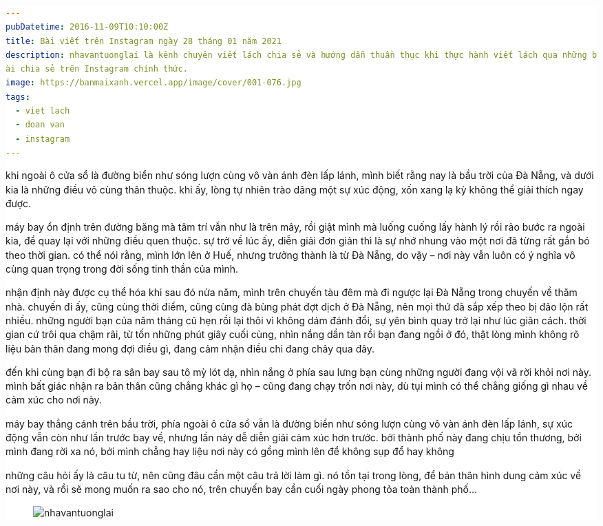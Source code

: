 ```yaml
---
pubDatetime: 2016-11-09T10:10:00Z
title: Bài viết trên Instagram ngày 28 tháng 01 năm 2021
description: nhavantuonglai là kênh chuyên viết lách chia sẻ và hướng dẫn thuần thục khi thực hành viết lách qua những bài chia sẻ trên Instagram chính thức.
image: https://banmaixanh.vercel.app/image/cover/001-076.jpg
tags:
  - viet lach
  - doan van
  - instagram
---
```


khi ngoài ô cửa sổ là đường biển như sóng lượn cùng vô vàn ánh đèn lấp lánh, mình biết rằng nay là bầu trời của Đà Nẵng, và dưới kia là những điều vô cùng thân thuộc. khi ấy, lòng tự nhiên trào dâng một sự xúc động, xốn xang lạ kỳ không thể giải thích ngay được.

máy bay ổn định trên đường băng mà tâm trí vẫn như là trên mây, rồi giật mình mà luống cuống lấy hành lý rồi rảo bước ra ngoài kia, để quay lại với những điều quen thuộc. sự trở về lúc ấy, diễn giải đơn giản thì là sự nhớ nhung vào một nơi đã từng rất gắn bó theo thời gian. có thể nói rằng, mình lớn lên ở Huế, nhưng trưởng thành là từ Đà Nẵng, do vậy – nơi này vẫn luôn có ý nghĩa vô cùng quan trọng trong đời sống tinh thần của mình.

nhận định này được cụ thể hóa khi sau đó nửa năm, mình trên chuyến tàu đêm mà đi ngược lại Đà Nẵng trong chuyến về thăm nhà. chuyến đi ấy, cũng cùng thời điểm, cũng cùng đà bùng phát đợt dịch ở Đà Nẵng, nên mọi thứ đã sắp xếp theo bị đảo lộn rất nhiều. những người bạn của năm tháng cũ hẹn rồi lại thôi vì không dám đánh đổi, sự yên bình quay trở lại như lúc giãn cách. thời gian cứ trôi qua chậm rãi, từ tốn những phút giây cuối cùng, nhìn nắng dần tàn rồi bạn đang ngồi ở đó, thật lòng mình không rõ liệu bản thân đang mong đợi điều gì, đang cảm nhận điều chi đang chảy qua đây.

đến khi cùng bạn đi bộ ra sân bay sau tô mỳ lót dạ, nhìn nắng ở phía sau lưng bạn cùng những người đang vội vã rời khỏi nơi này. mình bất giác nhận ra bản thân cũng chẳng khác gì họ – cũng đang chạy trốn nơi này, dù tụi mình có thể chẳng giống gì nhau về cảm xúc cho nơi này.

máy bay thẳng cánh trên bầu trời, phía ngoài ô cửa sổ vẫn là đường biển như sóng lượn cùng vô vàn ánh đèn lấp lánh, sự xúc động vẫn còn như lần trước bay về, nhưng lần này dễ diễn giải cảm xúc hơn trước. bởi thành phố này đang chịu tổn thương, bởi mình đang rời xa nó, bởi mình chẳng hay liệu nơi này có gồng mình lên để không sụp đổ hay không

những câu hỏi ấy là câu tu từ, nên cũng đâu cần một câu trả lời làm gì. nó tồn tại trong lòng, để bản thân hình dung cảm xúc về nơi này, và rồi sẽ mong muốn ra sao cho nó, trên chuyến bay cần cuối ngày phong tỏa toàn thành phố…

<figure><img src="https://banmaixanh.vercel.app/image/cover/001-220.jpg" alt="nhavantuonglai" title="nhavantuonglai" height=100% width=100%><figcaption><p></p></figcaption></figure>